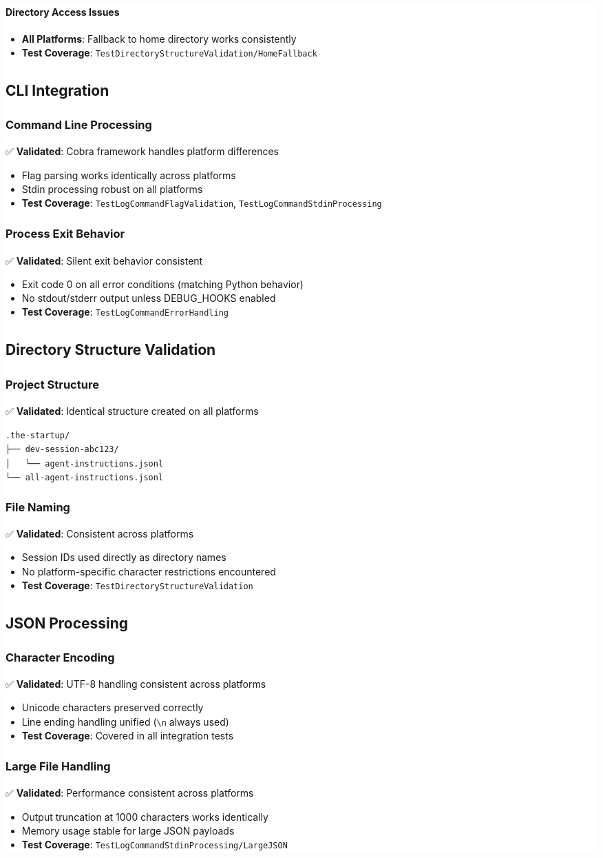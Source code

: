 #### Directory Access Issues  
- **All Platforms**: Fallback to home directory works consistently
- **Test Coverage**: `TestDirectoryStructureValidation/HomeFallback`

## CLI Integration

### Command Line Processing
✅ **Validated**: Cobra framework handles platform differences
- Flag parsing works identically across platforms
- Stdin processing robust on all platforms
- **Test Coverage**: `TestLogCommandFlagValidation`, `TestLogCommandStdinProcessing`

### Process Exit Behavior
✅ **Validated**: Silent exit behavior consistent
- Exit code 0 on all error conditions (matching Python behavior)
- No stdout/stderr output unless DEBUG_HOOKS enabled
- **Test Coverage**: `TestLogCommandErrorHandling`

## Directory Structure Validation

### Project Structure
✅ **Validated**: Identical structure created on all platforms
```
.the-startup/
├── dev-session-abc123/
│   └── agent-instructions.jsonl
└── all-agent-instructions.jsonl
```

### File Naming
✅ **Validated**: Consistent across platforms
- Session IDs used directly as directory names
- No platform-specific character restrictions encountered
- **Test Coverage**: `TestDirectoryStructureValidation`

## JSON Processing

### Character Encoding
✅ **Validated**: UTF-8 handling consistent across platforms
- Unicode characters preserved correctly
- Line ending handling unified (`\n` always used)
- **Test Coverage**: Covered in all integration tests

### Large File Handling
✅ **Validated**: Performance consistent across platforms
- Output truncation at 1000 characters works identically
- Memory usage stable for large JSON payloads
- **Test Coverage**: `TestLogCommandStdinProcessing/LargeJSON`
